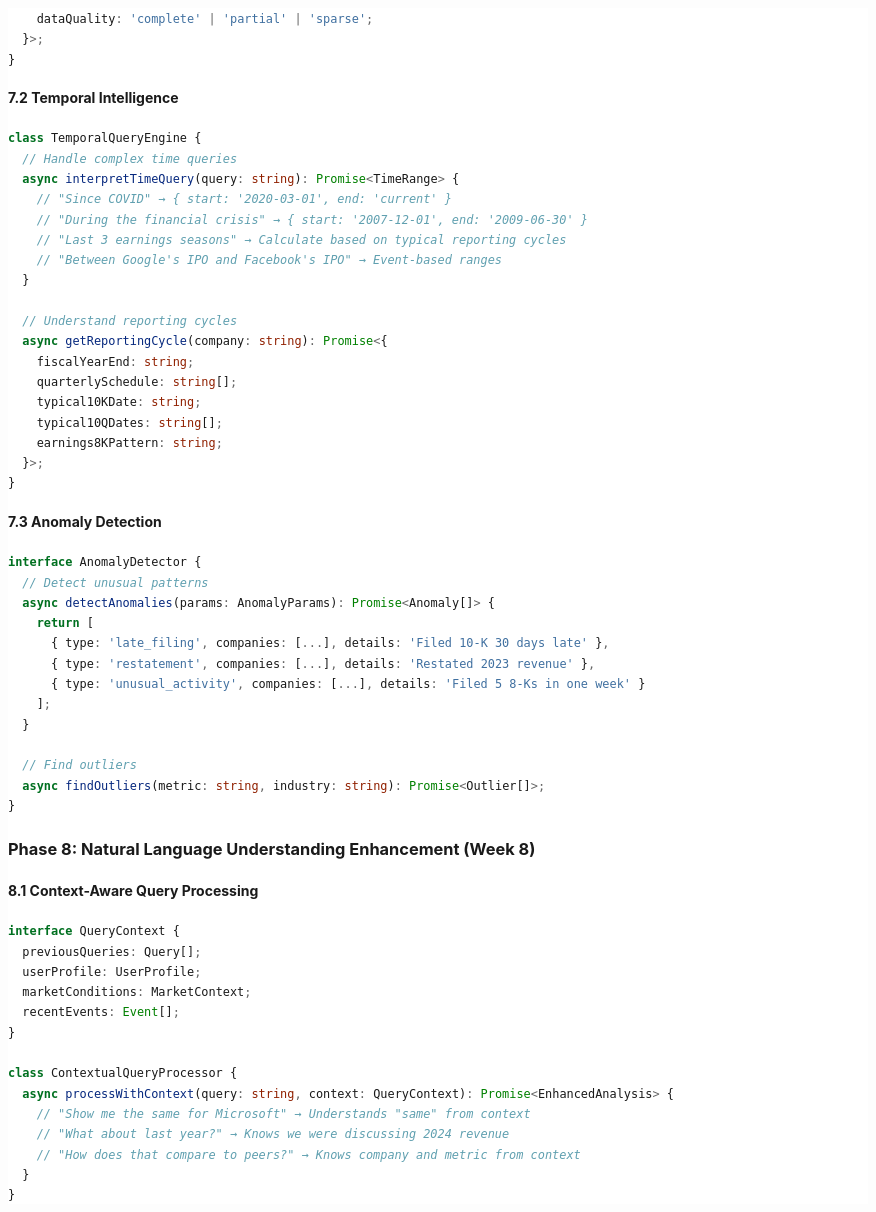 ```typescript
    dataQuality: 'complete' | 'partial' | 'sparse';
  }>;
}
```

#### 7.2 Temporal Intelligence
```typescript
class TemporalQueryEngine {
  // Handle complex time queries
  async interpretTimeQuery(query: string): Promise<TimeRange> {
    // "Since COVID" → { start: '2020-03-01', end: 'current' }
    // "During the financial crisis" → { start: '2007-12-01', end: '2009-06-30' }
    // "Last 3 earnings seasons" → Calculate based on typical reporting cycles
    // "Between Google's IPO and Facebook's IPO" → Event-based ranges
  }
  
  // Understand reporting cycles
  async getReportingCycle(company: string): Promise<{
    fiscalYearEnd: string;
    quarterlySchedule: string[];
    typical10KDate: string;
    typical10QDates: string[];
    earnings8KPattern: string;
  }>;
}
```

#### 7.3 Anomaly Detection
```typescript
interface AnomalyDetector {
  // Detect unusual patterns
  async detectAnomalies(params: AnomalyParams): Promise<Anomaly[]> {
    return [
      { type: 'late_filing', companies: [...], details: 'Filed 10-K 30 days late' },
      { type: 'restatement', companies: [...], details: 'Restated 2023 revenue' },
      { type: 'unusual_activity', companies: [...], details: 'Filed 5 8-Ks in one week' }
    ];
  }
  
  // Find outliers
  async findOutliers(metric: string, industry: string): Promise<Outlier[]>;
}
```

### Phase 8: Natural Language Understanding Enhancement (Week 8)

#### 8.1 Context-Aware Query Processing
```typescript
interface QueryContext {
  previousQueries: Query[];
  userProfile: UserProfile;
  marketConditions: MarketContext;
  recentEvents: Event[];
}

class ContextualQueryProcessor {
  async processWithContext(query: string, context: QueryContext): Promise<EnhancedAnalysis> {
    // "Show me the same for Microsoft" → Understands "same" from context
    // "What about last year?" → Knows we were discussing 2024 revenue
    // "How does that compare to peers?" → Knows company and metric from context
  }
}
```